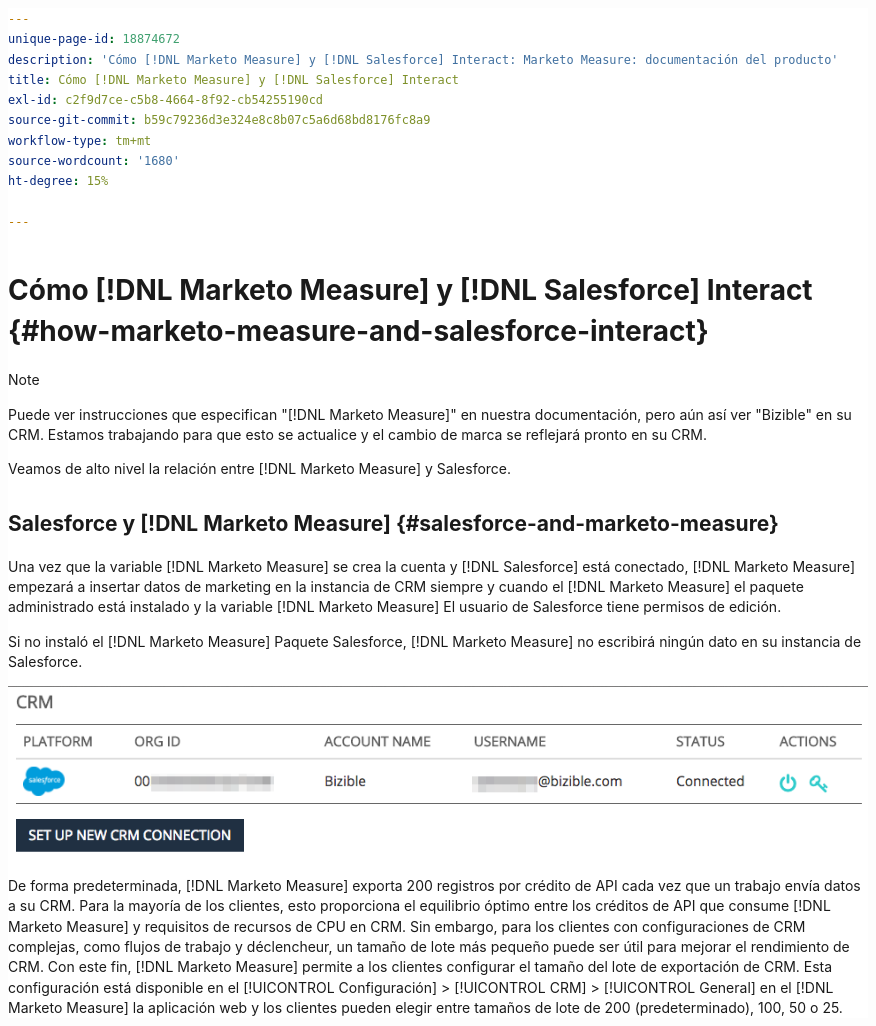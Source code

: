 ```yaml
---
unique-page-id: 18874672
description: 'Cómo [!DNL Marketo Measure] y [!DNL Salesforce] Interact: Marketo Measure: documentación del producto'
title: Cómo [!DNL Marketo Measure] y [!DNL Salesforce] Interact
exl-id: c2f9d7ce-c5b8-4664-8f92-cb54255190cd
source-git-commit: b59c79236d3e324e8c8b07c5a6d68bd8176fc8a9
workflow-type: tm+mt
source-wordcount: '1680'
ht-degree: 15%

---
```


# Cómo [!DNL Marketo Measure] y [!DNL Salesforce] Interact {#how-marketo-measure-and-salesforce-interact}

>[!NOTE]
>
>Puede ver instrucciones que especifican &quot;[!DNL Marketo Measure]&quot; en nuestra documentación, pero aún así ver &quot;Bizible&quot; en su CRM. Estamos trabajando para que esto se actualice y el cambio de marca se reflejará pronto en su CRM.

Veamos de alto nivel la relación entre [!DNL Marketo Measure] y Salesforce.

## Salesforce y [!DNL Marketo Measure] {#salesforce-and-marketo-measure}

Una vez que la variable [!DNL Marketo Measure] se crea la cuenta y [!DNL Salesforce] está conectado, [!DNL Marketo Measure] empezará a insertar datos de marketing en la instancia de CRM siempre y cuando el [!DNL Marketo Measure] el paquete administrado está instalado y la variable [!DNL Marketo Measure] El usuario de Salesforce tiene permisos de edición.

Si no instaló el [!DNL Marketo Measure] Paquete Salesforce, [!DNL Marketo Measure] no escribirá ningún dato en su instancia de Salesforce.

![](assets/1-3.png)

De forma predeterminada, [!DNL Marketo Measure] exporta 200 registros por crédito de API cada vez que un trabajo envía datos a su CRM. Para la mayoría de los clientes, esto proporciona el equilibrio óptimo entre los créditos de API que consume [!DNL Marketo Measure] y requisitos de recursos de CPU en CRM. Sin embargo, para los clientes con configuraciones de CRM complejas, como flujos de trabajo y déclencheur, un tamaño de lote más pequeño puede ser útil para mejorar el rendimiento de CRM. Con este fin, [!DNL Marketo Measure] permite a los clientes configurar el tamaño del lote de exportación de CRM. Esta configuración está disponible en el [!UICONTROL Configuración] > [!UICONTROL CRM] > [!UICONTROL General] en el [!DNL Marketo Measure] la aplicación web y los clientes pueden elegir entre tamaños de lote de 200 (predeterminado), 100, 50 o 25.
